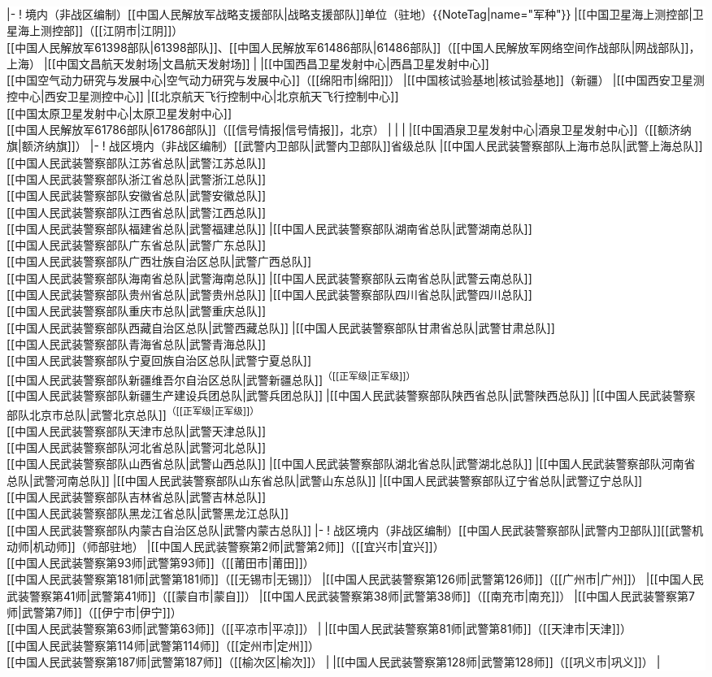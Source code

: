 |-
! 境内（非战区编制）[[中国人民解放军战略支援部队|战略支援部队]]单位（驻地）{{NoteTag|name="军种"}}
|[[中国卫星海上测控部|卫星海上测控部]]（[[江阴市|江阴]]）<br />[[中国人民解放军61398部队|61398部队]]、[[中国人民解放军61486部队|61486部队]]（[[中国人民解放军网络空间作战部队|网战部队]]，上海）
|[[中国文昌航天发射场|文昌航天发射场]]
|
|[[中国西昌卫星发射中心|西昌卫星发射中心]]<br />[[中国空气动力研究与发展中心|空气动力研究与发展中心]]（[[绵阳市|绵阳]]）
|[[中国核试验基地|核试验基地]]（新疆）
|[[中国西安卫星测控中心|西安卫星测控中心]]
|[[北京航天飞行控制中心|北京航天飞行控制中心]]<br />[[中国太原卫星发射中心|太原卫星发射中心]]<br />[[中国人民解放军61786部队|61786部队]]（[[信号情报|信号情报]]，北京）
|
|
|
|[[中国酒泉卫星发射中心|酒泉卫星发射中心]]（[[额济纳旗|额济纳旗]]）
|-
! 战区境内（非战区编制）[[武警内卫部队|武警内卫部队]]省级总队
|[[中国人民武装警察部队上海市总队|武警上海总队]]<br />[[中国人民武装警察部队江苏省总队|武警江苏总队]]<br />[[中国人民武装警察部队浙江省总队|武警浙江总队]]<br />[[中国人民武装警察部队安徽省总队|武警安徽总队]]<br />[[中国人民武装警察部队江西省总队|武警江西总队]]<br />[[中国人民武装警察部队福建省总队|武警福建总队]]
|[[中国人民武装警察部队湖南省总队|武警湖南总队]]<br />[[中国人民武装警察部队广东省总队|武警广东总队]]<br />[[中国人民武装警察部队广西壮族自治区总队|武警广西总队]]<br />[[中国人民武装警察部队海南省总队|武警海南总队]]
|[[中国人民武装警察部队云南省总队|武警云南总队]]<br />[[中国人民武装警察部队贵州省总队|武警贵州总队]]
|[[中国人民武装警察部队四川省总队|武警四川总队]]<br />[[中国人民武装警察部队重庆市总队|武警重庆总队]]<br />[[中国人民武装警察部队西藏自治区总队|武警西藏总队]] 
|[[中国人民武装警察部队甘肃省总队|武警甘肃总队]]<br />[[中国人民武装警察部队青海省总队|武警青海总队]]<br />[[中国人民武装警察部队宁夏回族自治区总队|武警宁夏总队]]<br />[[中国人民武装警察部队新疆维吾尔自治区总队|武警新疆总队]]<sup>（[[正军级|正军级]]）</sup><br />[[中国人民武装警察部队新疆生产建设兵团总队|武警兵团总队]]
|[[中国人民武装警察部队陕西省总队|武警陕西总队]]
|[[中国人民武装警察部队北京市总队|武警北京总队]]<sup>（[[正军级|正军级]]）</sup><br />[[中国人民武装警察部队天津市总队|武警天津总队]]<br />[[中国人民武装警察部队河北省总队|武警河北总队]]<br />[[中国人民武装警察部队山西省总队|武警山西总队]]
|[[中国人民武装警察部队湖北省总队|武警湖北总队]]
|[[中国人民武装警察部队河南省总队|武警河南总队]]
|[[中国人民武装警察部队山东省总队|武警山东总队]]
|[[中国人民武装警察部队辽宁省总队|武警辽宁总队]]<br />[[中国人民武装警察部队吉林省总队|武警吉林总队]]<br />[[中国人民武装警察部队黑龙江省总队|武警黑龙江总队]]<br />[[中国人民武装警察部队内蒙古自治区总队|武警内蒙古总队]]
|-
! 战区境内（非战区编制）[[中国人民武装警察部队|武警内卫部队]][[武警机动师|机动师]]（师部驻地）
|[[中国人民武装警察第2师|武警第2师]]（[[宜兴市|宜兴]]）<br />[[中国人民武装警察第93师|武警第93师]]（[[莆田市|莆田]]）<br />[[中国人民武装警察第181师|武警第181师]]（[[无锡市|无锡]]）
|[[中国人民武装警察第126师|武警第126师]]（[[广州市|广州]]）
|[[中国人民武装警察第41师|武警第41师]]（[[蒙自市|蒙自]]）
|[[中国人民武装警察第38师|武警第38师]]（[[南充市|南充]]）
|[[中国人民武装警察第7师|武警第7师]]（[[伊宁市|伊宁]]）<br />[[中国人民武装警察第63师|武警第63师]]（[[平凉市|平凉]]）
|
|[[中国人民武装警察第81师|武警第81师]]（[[天津市|天津]]）<br />[[中国人民武装警察第114师|武警第114师]]（[[定州市|定州]]）<br />[[中国人民武装警察第187师|武警第187师]]（[[榆次区|榆次]]）
|
|[[中国人民武装警察第128师|武警第128师]]（[[巩义市|巩义]]）
|